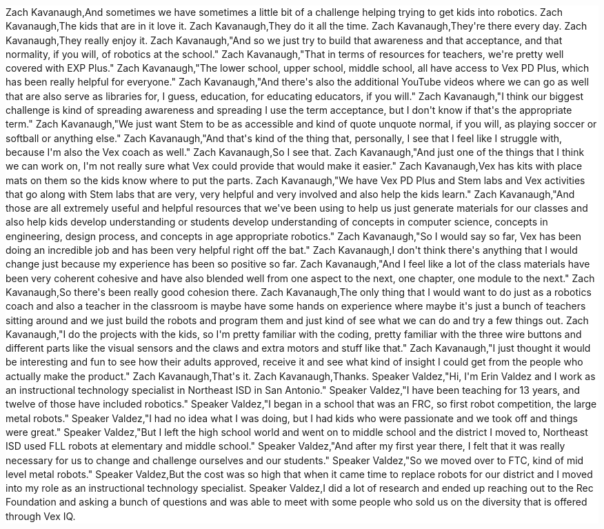 Zach Kavanaugh,And sometimes we have sometimes a little bit of a challenge helping trying to get kids into robotics.
Zach Kavanaugh,The kids that are in it love it.
Zach Kavanaugh,They do it all the time.
Zach Kavanaugh,They're there every day.
Zach Kavanaugh,They really enjoy it.
Zach Kavanaugh,"And so we just try to build that awareness and that acceptance, and that normality, if you will, of robotics at the school."
Zach Kavanaugh,"That in terms of resources for teachers, we're pretty well covered with EXP Plus."
Zach Kavanaugh,"The lower school, upper school, middle school, all have access to Vex PD Plus, which has been really helpful for everyone."
Zach Kavanaugh,"And there's also the additional YouTube videos where we can go as well that are also serve as libraries for, I guess, education, for educating educators, if you will."
Zach Kavanaugh,"I think our biggest challenge is kind of spreading awareness and spreading I use the term acceptance, but I don't know if that's the appropriate term."
Zach Kavanaugh,"We just want Stem to be as accessible and kind of quote unquote normal, if you will, as playing soccer or softball or anything else."
Zach Kavanaugh,"And that's kind of the thing that, personally, I see that I feel like I struggle with, because I'm also the Vex coach as well."
Zach Kavanaugh,So I see that.
Zach Kavanaugh,"And just one of the things that I think we can work on, I'm not really sure what Vex could provide that would make it easier."
Zach Kavanaugh,Vex has kits with place mats on them so the kids know where to put the parts.
Zach Kavanaugh,"We have Vex PD Plus and Stem labs and Vex activities that go along with Stem labs that are very, very helpful and very involved and also help the kids learn."
Zach Kavanaugh,"And those are all extremely useful and helpful resources that we've been using to help us just generate materials for our classes and also help kids develop understanding or students develop understanding of concepts in computer science, concepts in engineering, design process, and concepts in age appropriate robotics."
Zach Kavanaugh,"So I would say so far, Vex has been doing an incredible job and has been very helpful right off the bat."
Zach Kavanaugh,I don't think there's anything that I would change just because my experience has been so positive so far.
Zach Kavanaugh,"And I feel like a lot of the class materials have been very coherent cohesive and have also blended well from one aspect to the next, one chapter, one module to the next."
Zach Kavanaugh,So there's been really good cohesion there.
Zach Kavanaugh,The only thing that I would want to do just as a robotics coach and also a teacher in the classroom is maybe have some hands on experience where maybe it's just a bunch of teachers sitting around and we just build the robots and program them and just kind of see what we can do and try a few things out.
Zach Kavanaugh,"I do the projects with the kids, so I'm pretty familiar with the coding, pretty familiar with the three wire buttons and different parts like the visual sensors and the claws and extra motors and stuff like that."
Zach Kavanaugh,"I just thought it would be interesting and fun to see how their adults approved, receive it and see what kind of insight I could get from the people who actually make the product."
Zach Kavanaugh,That's it.
Zach Kavanaugh,Thanks.
Speaker Valdez,"Hi, I'm Erin Valdez and I work as an instructional technology specialist in Northeast ISD in San Antonio."
Speaker Valdez,"I have been teaching for 13 years, and twelve of those have included robotics."
Speaker Valdez,"I began in a school that was an FRC, so first robot competition, the large metal robots."
Speaker Valdez,"I had no idea what I was doing, but I had kids who were passionate and we took off and things were great."
Speaker Valdez,"But I left the high school world and went on to middle school and the district I moved to, Northeast ISD used FLL robots at elementary and middle school."
Speaker Valdez,"And after my first year there, I felt that it was really necessary for us to change and challenge ourselves and our students."
Speaker Valdez,"So we moved over to FTC, kind of mid level metal robots."
Speaker Valdez,But the cost was so high that when it came time to replace robots for our district and I moved into my role as an instructional technology specialist.
Speaker Valdez,I did a lot of research and ended up reaching out to the Rec Foundation and asking a bunch of questions and was able to meet with some people who sold us on the diversity that is offered through Vex IQ.